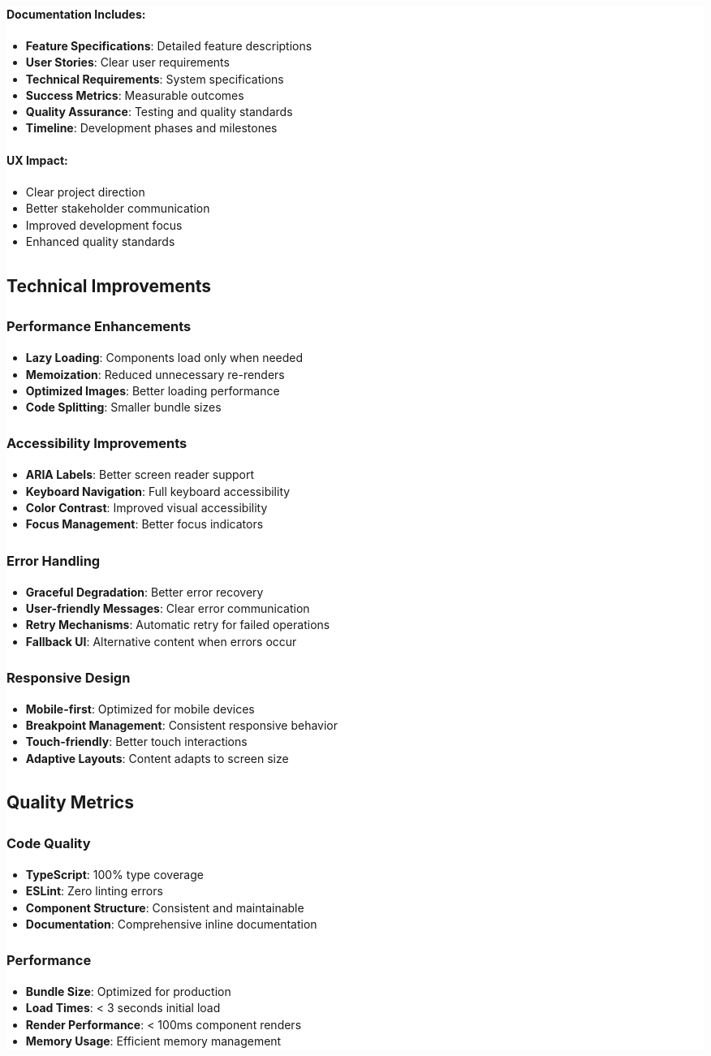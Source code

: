 #### Documentation Includes:
- **Feature Specifications**: Detailed feature descriptions
- **User Stories**: Clear user requirements
- **Technical Requirements**: System specifications
- **Success Metrics**: Measurable outcomes
- **Quality Assurance**: Testing and quality standards
- **Timeline**: Development phases and milestones

#### UX Impact:
- Clear project direction
- Better stakeholder communication
- Improved development focus
- Enhanced quality standards

## Technical Improvements

### Performance Enhancements
- **Lazy Loading**: Components load only when needed
- **Memoization**: Reduced unnecessary re-renders
- **Optimized Images**: Better loading performance
- **Code Splitting**: Smaller bundle sizes

### Accessibility Improvements
- **ARIA Labels**: Better screen reader support
- **Keyboard Navigation**: Full keyboard accessibility
- **Color Contrast**: Improved visual accessibility
- **Focus Management**: Better focus indicators

### Error Handling
- **Graceful Degradation**: Better error recovery
- **User-friendly Messages**: Clear error communication
- **Retry Mechanisms**: Automatic retry for failed operations
- **Fallback UI**: Alternative content when errors occur

### Responsive Design
- **Mobile-first**: Optimized for mobile devices
- **Breakpoint Management**: Consistent responsive behavior
- **Touch-friendly**: Better touch interactions
- **Adaptive Layouts**: Content adapts to screen size

## Quality Metrics

### Code Quality
- **TypeScript**: 100% type coverage
- **ESLint**: Zero linting errors
- **Component Structure**: Consistent and maintainable
- **Documentation**: Comprehensive inline documentation

### Performance
- **Bundle Size**: Optimized for production
- **Load Times**: < 3 seconds initial load
- **Render Performance**: < 100ms component renders
- **Memory Usage**: Efficient memory management
